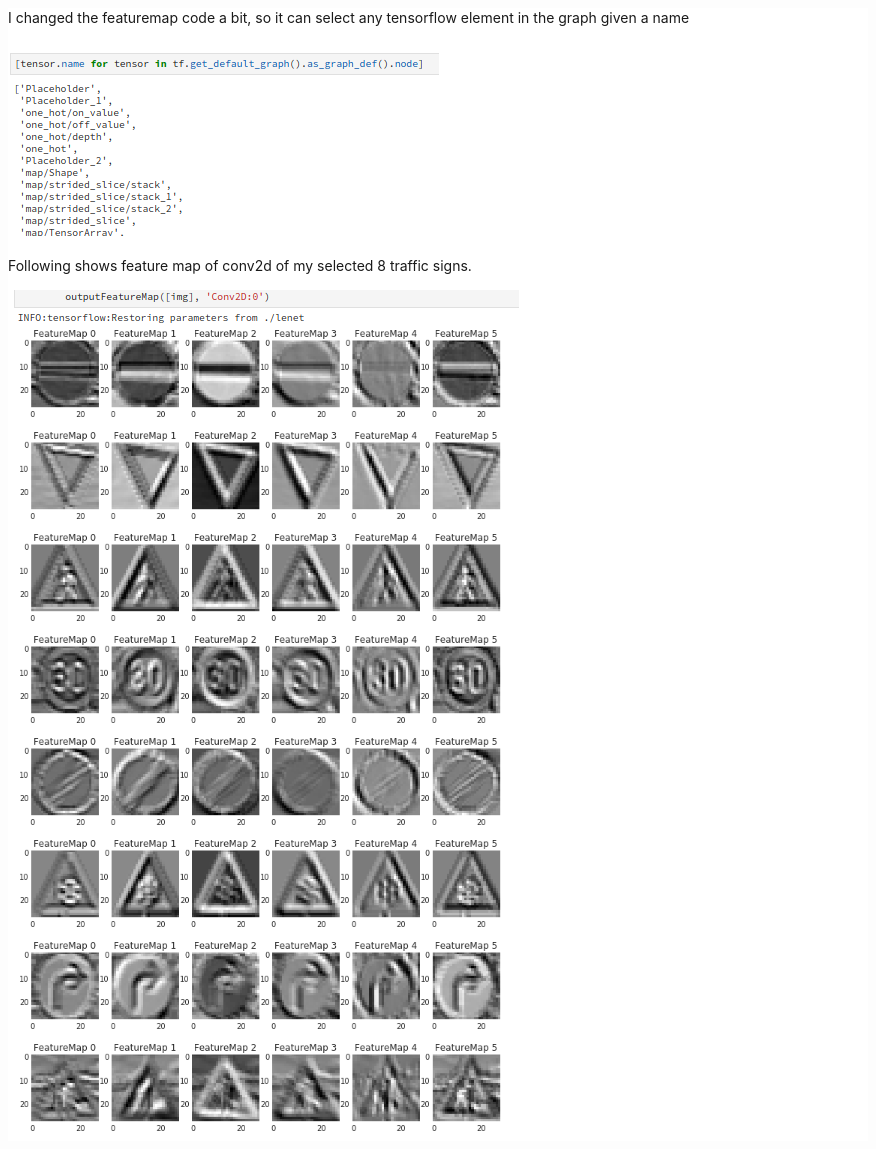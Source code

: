 I changed the featuremap code a bit, so it can select any tensorflow element in the graph given a name 

![](./imgs/tf_list.png)

Following shows feature map of conv2d of my selected 8 traffic signs.

![](./imgs/fm_conv2d.png)
